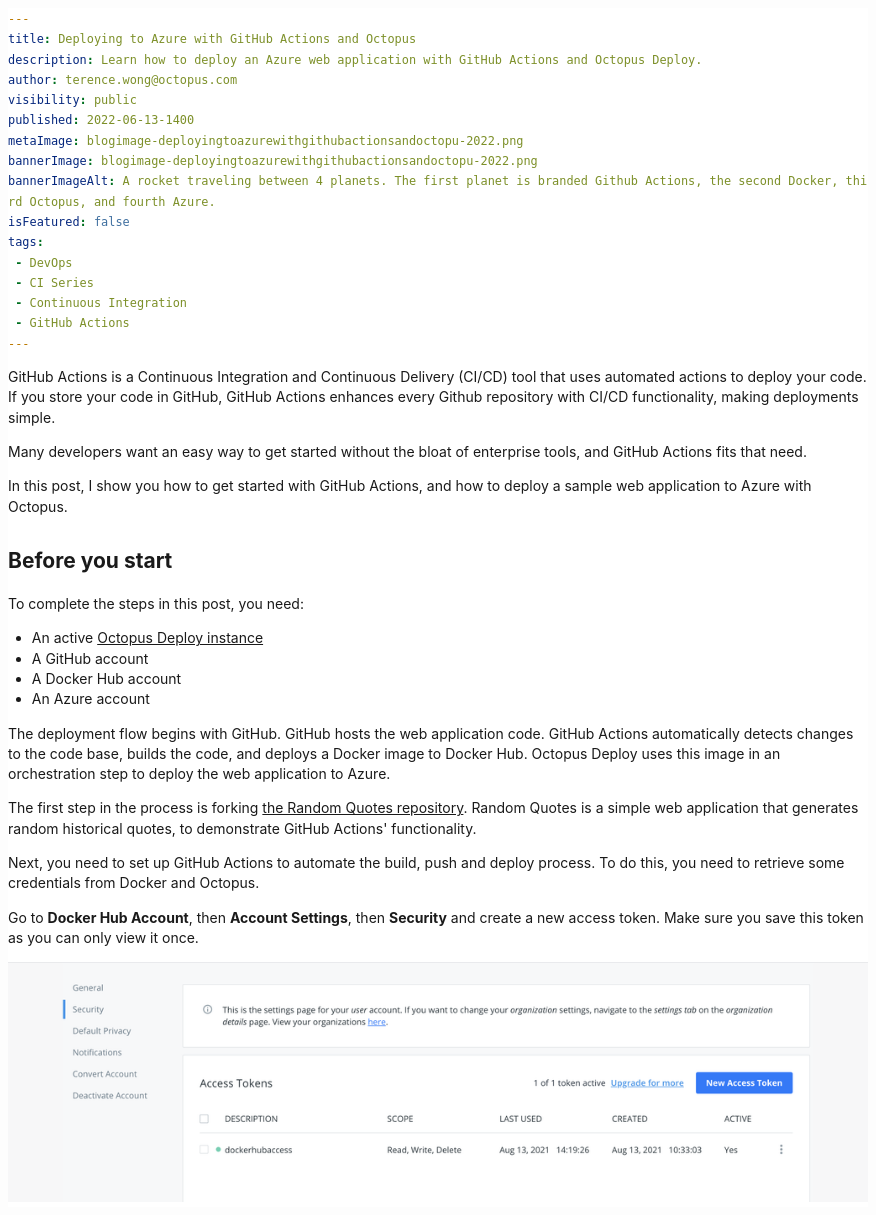 ```yaml
---
title: Deploying to Azure with GitHub Actions and Octopus
description: Learn how to deploy an Azure web application with GitHub Actions and Octopus Deploy.
author: terence.wong@octopus.com
visibility: public
published: 2022-06-13-1400
metaImage: blogimage-deployingtoazurewithgithubactionsandoctopu-2022.png
bannerImage: blogimage-deployingtoazurewithgithubactionsandoctopu-2022.png
bannerImageAlt: A rocket traveling between 4 planets. The first planet is branded Github Actions, the second Docker, third Octopus, and fourth Azure.
isFeatured: false
tags:
 - DevOps
 - CI Series
 - Continuous Integration
 - GitHub Actions
---
```


GitHub Actions is a Continuous Integration and Continuous Delivery (CI/CD) tool that uses automated actions to deploy your code. If you store your code in GitHub, GitHub Actions enhances every Github repository with CI/CD functionality, making deployments simple. 

Many developers want an easy way to get started without the bloat of enterprise tools, and GitHub Actions fits that need. 

In this post, I show you how to get started with GitHub Actions, and how to deploy a sample web application to Azure with Octopus. 


## Before you start

To complete the steps in this post, you need:

- An active [Octopus Deploy instance](https://octopus.com/start)
- A GitHub account
- A Docker Hub account
- An Azure account

The deployment flow begins with GitHub. GitHub hosts the web application code. GitHub Actions automatically detects changes to the code base, builds the code, and deploys a Docker image to Docker Hub. Octopus Deploy uses this image in an orchestration step to deploy the web application to Azure.

The first step in the process is forking [the Random Quotes repository](https://GitHub.com/OctopusSamples/RandomQuotes-JS). Random Quotes is a simple web application that generates random historical quotes, to demonstrate GitHub Actions' functionality. 

Next, you need to set up GitHub Actions to automate the build, push and deploy process. To do this, you need to retrieve some credentials from Docker and Octopus.

Go to **Docker Hub Account**, then **Account Settings**, then **Security** and create a new access token. Make sure you save this token as you can only view it once.

![Docker Token](docker-token.png "Docker Token")